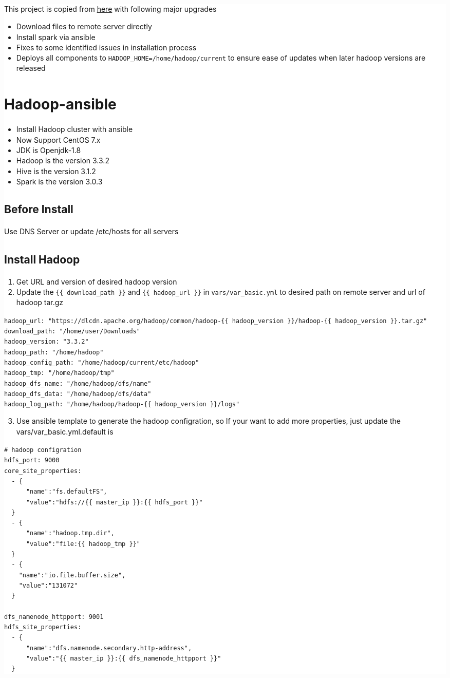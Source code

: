 This project is copied from [here](https://github.com/pippozq/hadoop-ansible) with following major upgrades
- Download files to remote server directly
- Install spark via ansible
- Fixes to some identified issues in installation process
- Deploys all components to `HADOOP_HOME=/home/hadoop/current` to ensure ease of updates when later hadoop versions are released

# Hadoop-ansible
- Install Hadoop cluster with ansible
- Now Support CentOS 7.x
- JDK is  Openjdk-1.8
- Hadoop is the version 3.3.2
- Hive is the version 3.1.2
- Spark is the version 3.0.3

## Before Install
Use DNS Server or update /etc/hosts for all servers

## Install Hadoop
1. Get URL and version of desired hadoop version
2. Update the `{{ download_path }}` and `{{ hadoop_url }}` in `vars/var_basic.yml` to desired path on remote server and url of hadoop tar.gz

```
hadoop_url: "https://dlcdn.apache.org/hadoop/common/hadoop-{{ hadoop_version }}/hadoop-{{ hadoop_version }}.tar.gz"
download_path: "/home/user/Downloads"
hadoop_version: "3.3.2"
hadoop_path: "/home/hadoop"
hadoop_config_path: "/home/hadoop/current/etc/hadoop"
hadoop_tmp: "/home/hadoop/tmp"
hadoop_dfs_name: "/home/hadoop/dfs/name"
hadoop_dfs_data: "/home/hadoop/dfs/data"
hadoop_log_path: "/home/hadoop/hadoop-{{ hadoop_version }}/logs"

```
3. Use ansible template to generate the hadoop configration, so If your want to add more properties, just update the vars/var_basic.yml.default is

```
# hadoop configration 
hdfs_port: 9000
core_site_properties:
  - {
      "name":"fs.defaultFS",
      "value":"hdfs://{{ master_ip }}:{{ hdfs_port }}"
  }
  - {
      "name":"hadoop.tmp.dir",
      "value":"file:{{ hadoop_tmp }}"
  }
  - {
    "name":"io.file.buffer.size",
    "value":"131072"
  }

dfs_namenode_httpport: 9001
hdfs_site_properties:
  - {
      "name":"dfs.namenode.secondary.http-address",
      "value":"{{ master_ip }}:{{ dfs_namenode_httpport }}"
  }
```